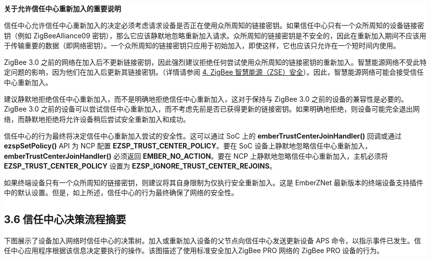 **关于允许信任中心重新加入的重要说明**

信任中心允许信任中心重新加入的决定必须考虑请求设备是否正在使用众所周知的链接密钥。如果信任中心只有一个众所周知的设备链接密钥（例如 ZigBeeAlliance09 密钥），那么它应该静默地忽略重新加入请求。众所周知的链接密钥是不安全的，因此在重新加入期间不应该用于传输重要的数据（即网络密钥）。一个众所周知的链接密钥只应用于初始加入，即使这样，它也应该只允许在一个短时间内使用。

ZigBee 3.0 之前的网络在加入后不更新链接密钥，因此强烈建议拒绝任何尝试使用众所周知的链接密钥的重新加入。智慧能源网络不受此特定问题的影响，因为他们在加入后更新其链接密钥。（详情请参阅 [4. ZigBee 智慧能源（ZSE）安全](#4-zigbee-智慧能源zse安全)）。因此，智慧能源网络可能会接受信任中心重新加入。

建议静默地拒绝信任中心重新加入，而不是明确地拒绝信任中心重新加入，这对于保持与 ZigBee 3.0 之前的设备的兼容性是必要的。ZigBee 3.0 之前的设备可以尝试信任中心重新加入，而不考虑先前是否已获得更新的链接密钥。如果明确地拒绝，则设备可能完全退出网络，而静默地拒绝将允许设备稍后尝试安全重新加入和成功。

信任中心的行为最终将决定信任中心重新加入尝试的安全性。这可以通过 SoC 上的 **emberTrustCenterJoinHandler()** 回调或通过 **ezspSetPolicy()** API 为 NCP 配置 **EZSP\_TRUST\_CENTER\_POLICY**。要在 SoC 设备上静默地忽略信任中心重新加入，**emberTrustCenterJoinHandler()** 必须返回 **EMBER\_NO\_ACTION**。要在 NCP 上静默地忽略信任中心重新加入，主机必须将 **EZSP\_TRUST\_CENTER\_POLICY** 设置为 **EZSP\_IGNORE\_TRUST\_CENTER\_REJOINS**。

如果终端设备只有一个众所周知的链接密钥，则建议将其自身限制为仅执行安全重新加入。这是 EmberZNet 最新版本的终端设备支持插件中的默认设置。但是，如上所述，信任中心的行为最终确保了网络的安全性。

## **3.6 信任中心决策流程摘要**

下图展示了设备加入网络时信任中心的决策树。加入或重新加入设备的父节点向信任中心发送更新设备 APS 命令，以指示事件已发生。信任中心应用程序根据该信息决定要执行的操作。该图描述了使用标准安全加入ZigBee PRO 网络的 ZigBee PRO 设备的行为。
